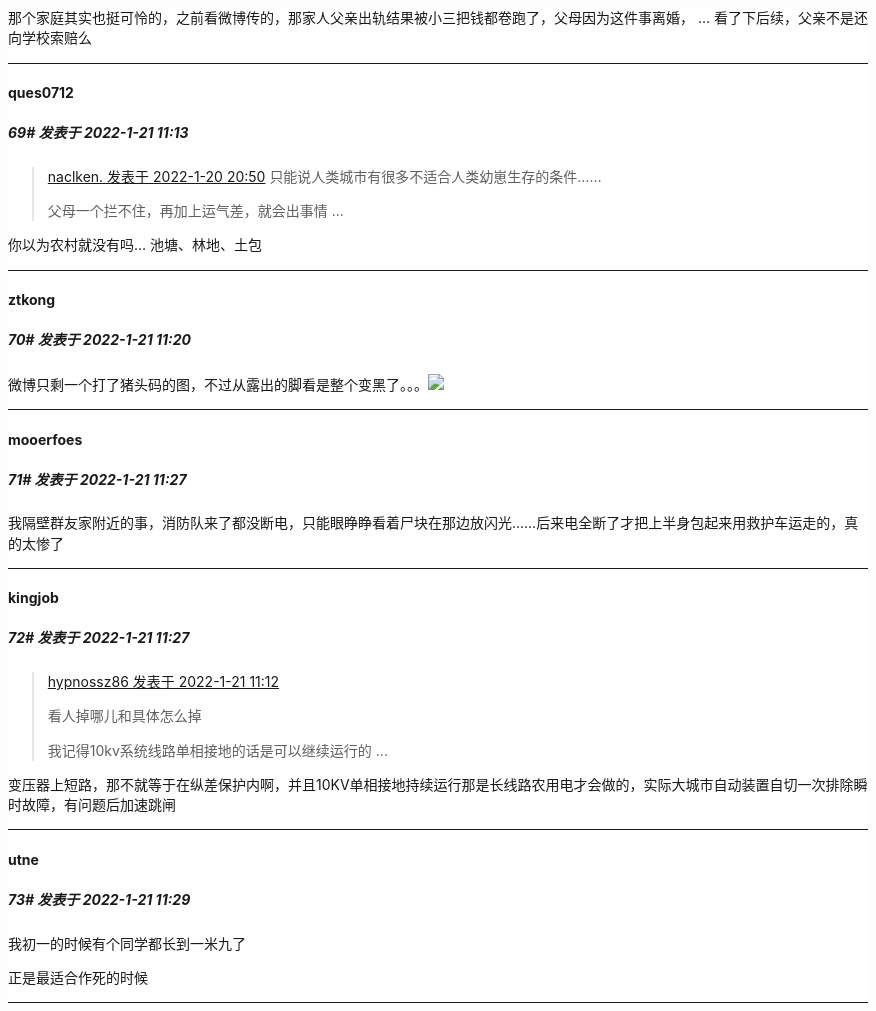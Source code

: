 那个家庭其实也挺可怜的，之前看微博传的，那家人父亲出轨结果被小三把钱都卷跑了，父母因为这件事离婚， ...</blockquote>
看了下后续，父亲不是还向学校索赔么

*****

####  ques0712  
##### 69#       发表于 2022-1-21 11:13

<blockquote><a href="httphttps://bbs.saraba1st.com/2b/forum.php?mod=redirect&amp;goto=findpost&amp;pid=54370724&amp;ptid=2048450" target="_blank">naclken. 发表于 2022-1-20 20:50</a>
只能说人类城市有很多不适合人类幼崽生存的条件……

父母一个拦不住，再加上运气差，就会出事情 ...</blockquote>
你以为农村就没有吗… 池塘、林地、土包

*****

####  ztkong  
##### 70#       发表于 2022-1-21 11:20

微博只剩一个打了猪头码的图，不过从露出的脚看是整个变黑了。。。<img src="https://static.saraba1st.com/image/smiley/face2017/004.gif" referrerpolicy="no-referrer">



*****

####  mooerfoes  
##### 71#       发表于 2022-1-21 11:27

我隔壁群友家附近的事，消防队来了都没断电，只能眼睁睁看着尸块在那边放闪光……后来电全断了才把上半身包起来用救护车运走的，真的太惨了

*****

####  kingjob  
##### 72#       发表于 2022-1-21 11:27

<blockquote><a href="httphttps://bbs.saraba1st.com/2b/forum.php?mod=redirect&amp;goto=findpost&amp;pid=54376326&amp;ptid=2048450" target="_blank">hypnossz86 发表于 2022-1-21 11:12</a>

看人掉哪儿和具体怎么掉

我记得10kv系统线路单相接地的话是可以继续运行的 ...</blockquote>
变压器上短路，那不就等于在纵差保护内啊，并且10KV单相接地持续运行那是长线路农用电才会做的，实际大城市自动装置自切一次排除瞬时故障，有问题后加速跳闸

*****

####  utne  
##### 73#       发表于 2022-1-21 11:29

我初一的时候有个同学都长到一米九了

正是最适合作死的时候



*****
